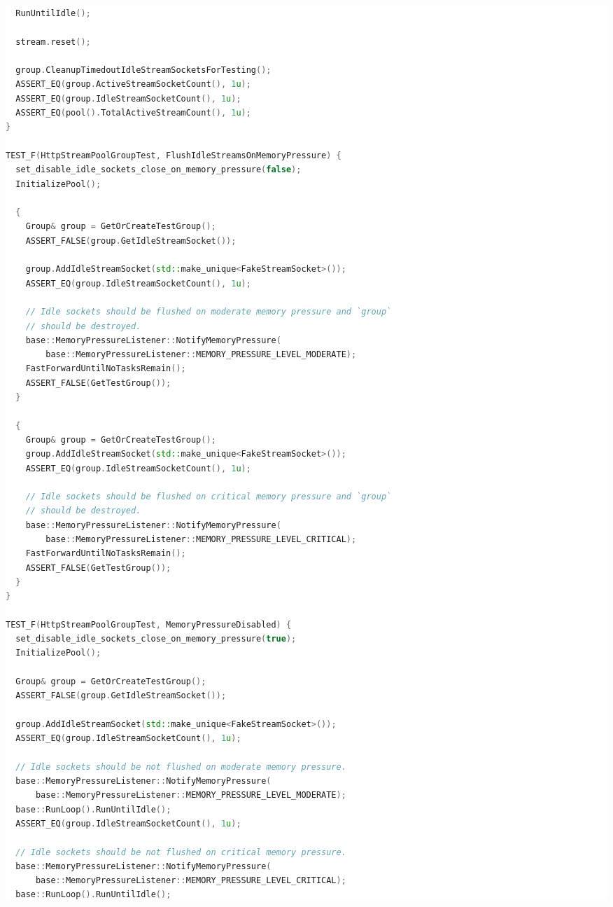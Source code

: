 ```cpp
  RunUntilIdle();

  stream.reset();

  group.CleanupTimedoutIdleStreamSocketsForTesting();
  ASSERT_EQ(group.ActiveStreamSocketCount(), 1u);
  ASSERT_EQ(group.IdleStreamSocketCount(), 1u);
  ASSERT_EQ(pool().TotalActiveStreamCount(), 1u);
}

TEST_F(HttpStreamPoolGroupTest, FlushIdleStreamsOnMemoryPressure) {
  set_disable_idle_sockets_close_on_memory_pressure(false);
  InitializePool();

  {
    Group& group = GetOrCreateTestGroup();
    ASSERT_FALSE(group.GetIdleStreamSocket());

    group.AddIdleStreamSocket(std::make_unique<FakeStreamSocket>());
    ASSERT_EQ(group.IdleStreamSocketCount(), 1u);

    // Idle sockets should be flushed on moderate memory pressure and `group`
    // should be destroyed.
    base::MemoryPressureListener::NotifyMemoryPressure(
        base::MemoryPressureListener::MEMORY_PRESSURE_LEVEL_MODERATE);
    FastForwardUntilNoTasksRemain();
    ASSERT_FALSE(GetTestGroup());
  }

  {
    Group& group = GetOrCreateTestGroup();
    group.AddIdleStreamSocket(std::make_unique<FakeStreamSocket>());
    ASSERT_EQ(group.IdleStreamSocketCount(), 1u);

    // Idle sockets should be flushed on critical memory pressure and `group`
    // should be destroyed.
    base::MemoryPressureListener::NotifyMemoryPressure(
        base::MemoryPressureListener::MEMORY_PRESSURE_LEVEL_CRITICAL);
    FastForwardUntilNoTasksRemain();
    ASSERT_FALSE(GetTestGroup());
  }
}

TEST_F(HttpStreamPoolGroupTest, MemoryPressureDisabled) {
  set_disable_idle_sockets_close_on_memory_pressure(true);
  InitializePool();

  Group& group = GetOrCreateTestGroup();
  ASSERT_FALSE(group.GetIdleStreamSocket());

  group.AddIdleStreamSocket(std::make_unique<FakeStreamSocket>());
  ASSERT_EQ(group.IdleStreamSocketCount(), 1u);

  // Idle sockets should be not flushed on moderate memory pressure.
  base::MemoryPressureListener::NotifyMemoryPressure(
      base::MemoryPressureListener::MEMORY_PRESSURE_LEVEL_MODERATE);
  base::RunLoop().RunUntilIdle();
  ASSERT_EQ(group.IdleStreamSocketCount(), 1u);

  // Idle sockets should be not flushed on critical memory pressure.
  base::MemoryPressureListener::NotifyMemoryPressure(
      base::MemoryPressureListener::MEMORY_PRESSURE_LEVEL_CRITICAL);
  base::RunLoop().RunUntilIdle();
```